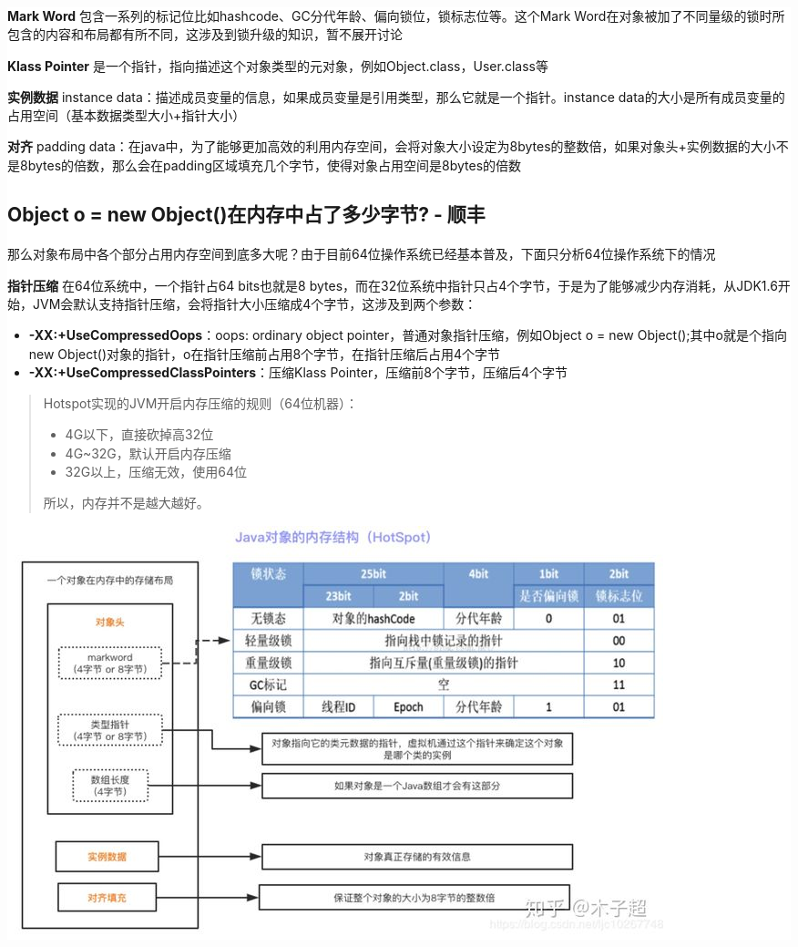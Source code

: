 **Mark Word**
包含一系列的标记位比如hashcode、GC分代年龄、偏向锁位，锁标志位等。这个Mark Word在对象被加了不同量级的锁时所包含的内容和布局都有所不同，这涉及到锁升级的知识，暂不展开讨论

**Klass Pointer**
是一个指针，指向描述这个对象类型的元对象，例如Object.class，User.class等

**实例数据**
instance data：描述成员变量的信息，如果成员变量是引用类型，那么它就是一个指针。instance data的大小是所有成员变量的占用空间（基本数据类型大小+指针大小）

**对齐**
padding data：在java中，为了能够更加高效的利用内存空间，会将对象大小设定为8bytes的整数倍，如果对象头+实例数据的大小不是8bytes的倍数，那么会在padding区域填充几个字节，使得对象占用空间是8bytes的倍数



## Object o = new Object()在内存中占了多少字节? - 顺丰

那么对象布局中各个部分占用内存空间到底多大呢？由于目前64位操作系统已经基本普及，下面只分析64位操作系统下的情况

**指针压缩**
在64位系统中，一个指针占64 bits也就是8 bytes，而在32位系统中指针只占4个字节，于是为了能够减少内存消耗，从JDK1.6开始，JVM会默认支持指针压缩，会将指针大小压缩成4个字节，这涉及到两个参数：

- **-XX:+UseCompressedOops**：oops: ordinary object pointer，普通对象指针压缩，例如Object o = new Object();其中o就是个指向new Object()对象的指针，o在指针压缩前占用8个字节，在指针压缩后占用4个字节
- **-XX:+UseCompressedClassPointers**：压缩Klass Pointer，压缩前8个字节，压缩后4个字节

> Hotspot实现的JVM开启内存压缩的规则（64位机器）：
>
> - 4G以下，直接砍掉高32位
> - 4G~32G，默认开启内存压缩
> - 32G以上，压缩无效，使用64位
>
> 所以，内存并不是越大越好。

![img](img/v2-ed71990d587702c6935598ccbc4af164_720w.jpg)
